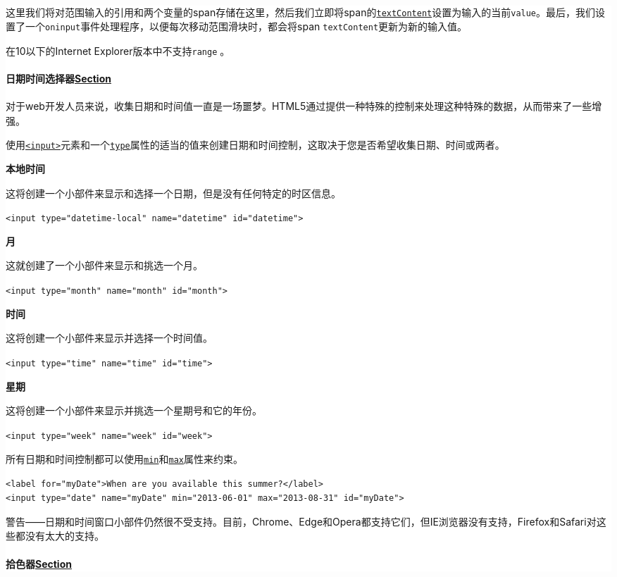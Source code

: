 这里我们将对范围输入的引用和两个变量的span存储在这里，然后我们立即将span的[`textContent`](https://developer.mozilla.org/en-US/docs/Web/API/Node/textContent)设置为输入的当前`value`。最后，我们设置了一个`oninput`事件处理程序，以便每次移动范围滑块时，都会将span `textContent`更新为新的输入值。

在10以下的Internet Explorer版本中不支持`range` 。

#### 日期时间选择器[Section](https://developer.mozilla.org/zh-CN/docs/Learn/HTML/Forms/The_native_form_widgets#%E6%97%A5%E6%9C%9F%E6%97%B6%E9%97%B4%E9%80%89%E6%8B%A9%E5%99%A8) <a id="&#x65E5;&#x671F;&#x65F6;&#x95F4;&#x9009;&#x62E9;&#x5668;"></a>

对于web开发人员来说，收集日期和时间值一直是一场噩梦。HTML5通过提供一种特殊的控制来处理这种特殊的数据，从而带来了一些增强。

使用[`<input>`](https://developer.mozilla.org/zh-CN/docs/Web/HTML/Element/input)元素和一个[`type`](https://developer.mozilla.org/zh-CN/docs/Web/HTML/Element/input#attr-type)属性的适当的值来创建日期和时间控制，这取决于您是否希望收集日期、时间或两者。

**本地时间**

这将创建一个小部件来显示和选择一个日期，但是没有任何特定的时区信息。

```text
<input type="datetime-local" name="datetime" id="datetime">
```

**月**

这就创建了一个小部件来显示和挑选一个月。

```text
<input type="month" name="month" id="month">
```

**时间**

这将创建一个小部件来显示并选择一个时间值。

```text
<input type="time" name="time" id="time">
```

**星期**

这将创建一个小部件来显示并挑选一个星期号和它的年份。

```text
<input type="week" name="week" id="week">
```

所有日期和时间控制都可以使用[`min`](https://developer.mozilla.org/zh-CN/docs/Web/HTML/Element/input#attr-min)和[`max`](https://developer.mozilla.org/zh-CN/docs/Web/HTML/Element/input#attr-max)属性来约束。

```text
<label for="myDate">When are you available this summer?</label>
<input type="date" name="myDate" min="2013-06-01" max="2013-08-31" id="myDate">
```

警告——日期和时间窗口小部件仍然很不受支持。目前，Chrome、Edge和Opera都支持它们，但IE浏览器没有支持，Firefox和Safari对这些都没有太大的支持。

#### 拾色器[Section](https://developer.mozilla.org/zh-CN/docs/Learn/HTML/Forms/The_native_form_widgets#%E6%8B%BE%E8%89%B2%E5%99%A8) <a id="&#x62FE;&#x8272;&#x5668;"></a>
